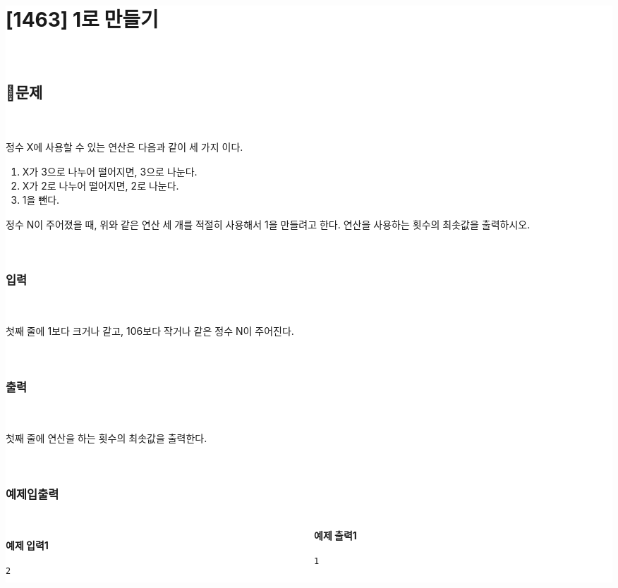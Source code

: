 # [1463] 1로 만들기

<br/>

## **📝문제**

<br/>

정수 X에 사용할 수 있는 연산은 다음과 같이 세 가지 이다.

1. X가 3으로 나누어 떨어지면, 3으로 나눈다.
2. X가 2로 나누어 떨어지면, 2로 나눈다.
3. 1을 뺀다.

정수 N이 주어졌을 때, 위와 같은 연산 세 개를 적절히 사용해서 1을 만들려고 한다. 연산을 사용하는 횟수의 최솟값을 출력하시오.

<br/>

### **입력**

<br/>

첫째 줄에 1보다 크거나 같고, 106보다 작거나 같은 정수 N이 주어진다.

<br/>

### **출력**

<br/>

첫째 줄에 연산을 하는 횟수의 최솟값을 출력한다.

<br/>

### **예제입출력**

<br/>

<div style="column-count:2; ">
  <div>

**예제 입력1**

```
2
```

  </div>
  <div>

**예제 출력1**

```
1
```

  </div>
</div>

